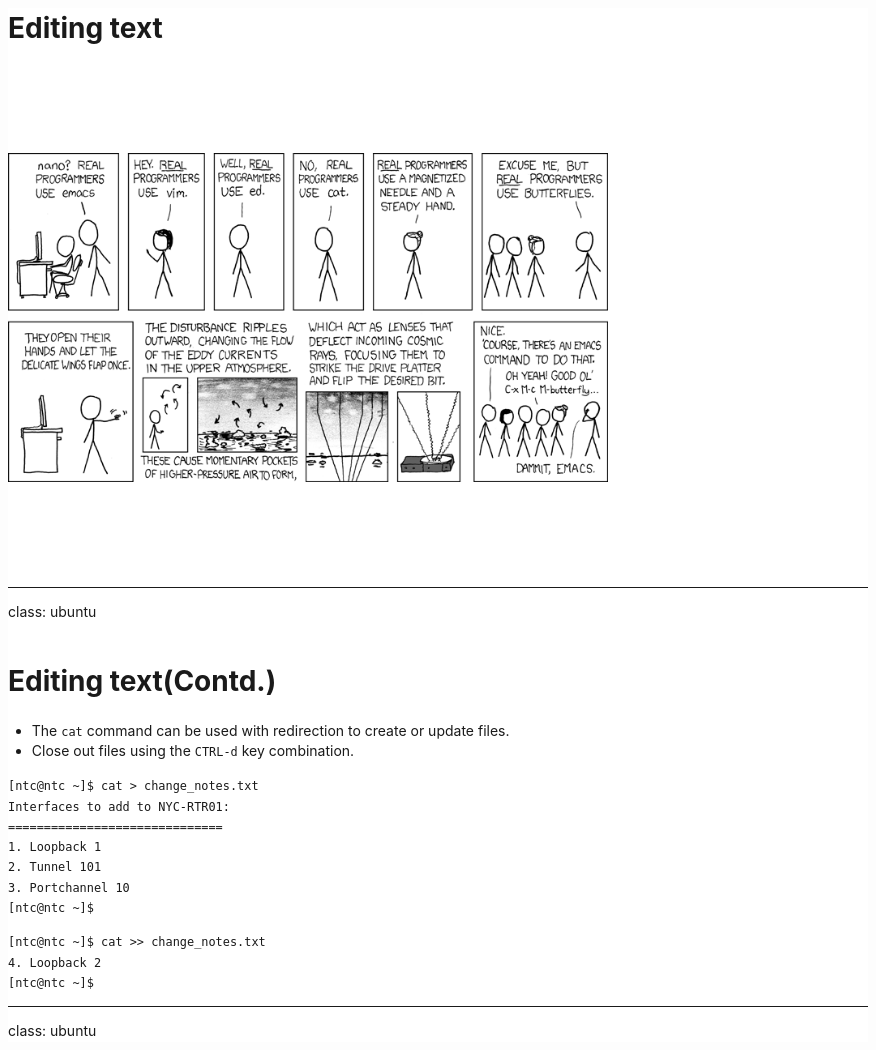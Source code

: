 

# Editing text


<img src="slides/media/real_programmers.png" alt="Pep8" style="align: left:;width:600px;height:500px;">


---
class: ubuntu

# Editing text(Contd.)

- The `cat` command can be used with redirection to create or update files.
- Close out files using the `CTRL-d` key combination.

```
[ntc@ntc ~]$ cat > change_notes.txt
Interfaces to add to NYC-RTR01:
==============================
1. Loopback 1  
2. Tunnel 101
3. Portchannel 10
[ntc@ntc ~]$
```

```
[ntc@ntc ~]$ cat >> change_notes.txt
4. Loopback 2
[ntc@ntc ~]$
```

---
class: ubuntu
